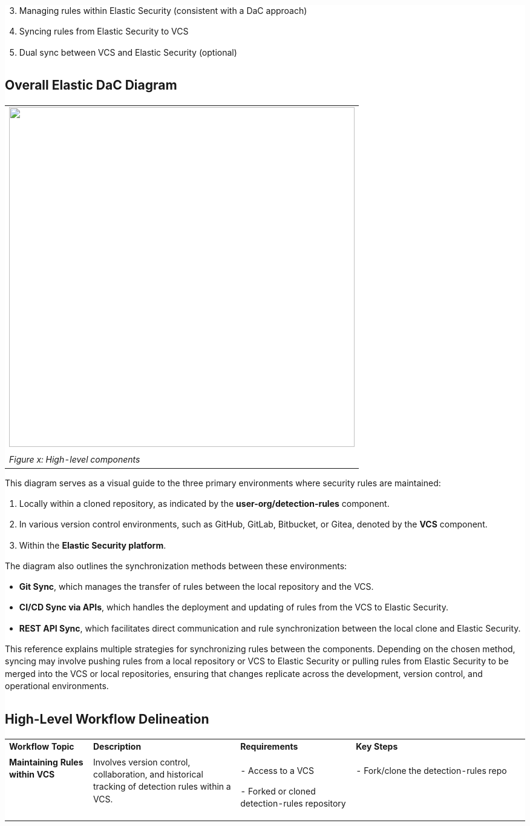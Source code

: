 3.  Managing rules within Elastic Security (consistent with a DaC
    approach)

4.  Syncing rules from Elastic Security to VCS

5.  Dual sync between VCS and Elastic Security (optional)

## Overall Elastic DaC Diagram

|                                                                         |
|-------------------------------------------------------------------------|
| <img src="media/image2.png" style="width:5.94271in;height:5.84793in" /> |
| *Figure x: High-level components*                                       |

This diagram serves as a visual guide to the three primary environments
where security rules are maintained:

1.  Locally within a cloned repository, as indicated by the
    **user-org/detection-rules** component.

2.  In various version control environments, such as GitHub, GitLab,
    Bitbucket, or Gitea, denoted by the **VCS** component.

3.  Within the **Elastic Security platform**.

The diagram also outlines the synchronization methods between these
environments:

- **Git Sync**, which manages the transfer of rules between the local
  repository and the VCS.

- **CI/CD Sync via APIs**, which handles the deployment and updating of
  rules from the VCS to Elastic Security.

- **REST API Sync**, which facilitates direct communication and rule
  synchronization between the local clone and Elastic Security.

This reference explains multiple strategies for synchronizing rules
between the components. Depending on the chosen method, syncing may
involve pushing rules from a local repository or VCS to Elastic Security
or pulling rules from Elastic Security to be merged into the VCS or
local repositories, ensuring that changes replicate across the
development, version control, and operational environments.

## High-Level Workflow Delineation 

<table>
<colgroup>
<col style="width: 16%" />
<col style="width: 28%" />
<col style="width: 22%" />
<col style="width: 33%" />
</colgroup>
<tbody>
<tr class="odd">
<td><strong>Workflow Topic</strong></td>
<td><strong>Description</strong></td>
<td><strong>Requirements</strong></td>
<td><strong>Key Steps</strong></td>
</tr>
<tr class="even">
<td><strong>Maintaining Rules within VCS</strong></td>
<td>Involves version control, collaboration, and historical tracking of
detection rules within a VCS.</td>
<td><p>- Access to a VCS</p>
<p>- Forked or cloned detection-rules repository</p></td>
<td><p>- Fork/clone the detection-rules repo</p>